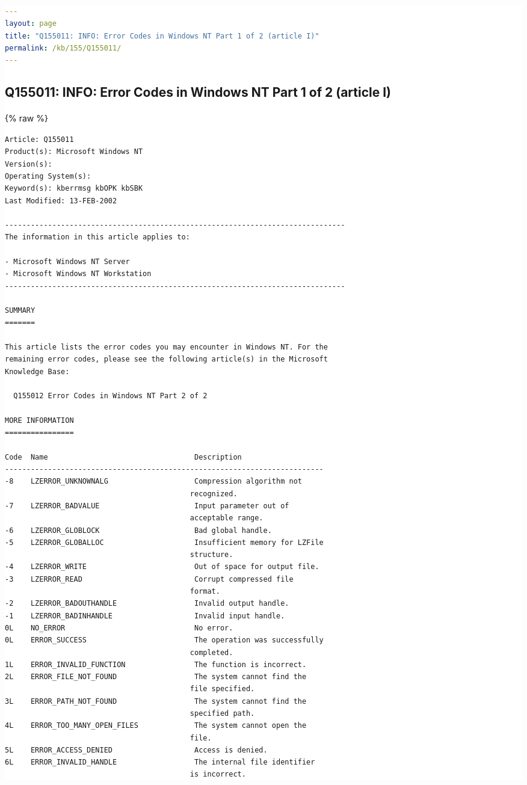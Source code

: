 ```yaml
---
layout: page
title: "Q155011: INFO: Error Codes in Windows NT Part 1 of 2 (article I)"
permalink: /kb/155/Q155011/
---
```


## Q155011: INFO: Error Codes in Windows NT Part 1 of 2 (article I)

{% raw %}

	Article: Q155011
	Product(s): Microsoft Windows NT
	Version(s): 
	Operating System(s): 
	Keyword(s): kberrmsg kbOPK kbSBK
	Last Modified: 13-FEB-2002
	
	-------------------------------------------------------------------------------
	The information in this article applies to:
	
	- Microsoft Windows NT Server 
	- Microsoft Windows NT Workstation 
	-------------------------------------------------------------------------------
	
	SUMMARY
	=======
	
	This article lists the error codes you may encounter in Windows NT. For the
	remaining error codes, please see the following article(s) in the Microsoft
	Knowledge Base:
	
	  Q155012 Error Codes in Windows NT Part 2 of 2
	
	MORE INFORMATION
	================
	
	Code  Name                                  Description
	--------------------------------------------------------------------------
	-8    LZERROR_UNKNOWNALG                    Compression algorithm not
	                                           recognized.
	-7    LZERROR_BADVALUE                      Input parameter out of
	                                           acceptable range.
	-6    LZERROR_GLOBLOCK                      Bad global handle.
	-5    LZERROR_GLOBALLOC                     Insufficient memory for LZFile
	                                           structure.
	-4    LZERROR_WRITE                         Out of space for output file.
	-3    LZERROR_READ                          Corrupt compressed file
	                                           format.
	-2    LZERROR_BADOUTHANDLE                  Invalid output handle.
	-1    LZERROR_BADINHANDLE                   Invalid input handle.
	0L    NO_ERROR                              No error.
	0L    ERROR_SUCCESS                         The operation was successfully
	                                           completed.
	1L    ERROR_INVALID_FUNCTION                The function is incorrect.
	2L    ERROR_FILE_NOT_FOUND                  The system cannot find the
	                                           file specified.
	3L    ERROR_PATH_NOT_FOUND                  The system cannot find the
	                                           specified path.
	4L    ERROR_TOO_MANY_OPEN_FILES             The system cannot open the
	                                           file.
	5L    ERROR_ACCESS_DENIED                   Access is denied.
	6L    ERROR_INVALID_HANDLE                  The internal file identifier
	                                           is incorrect.
